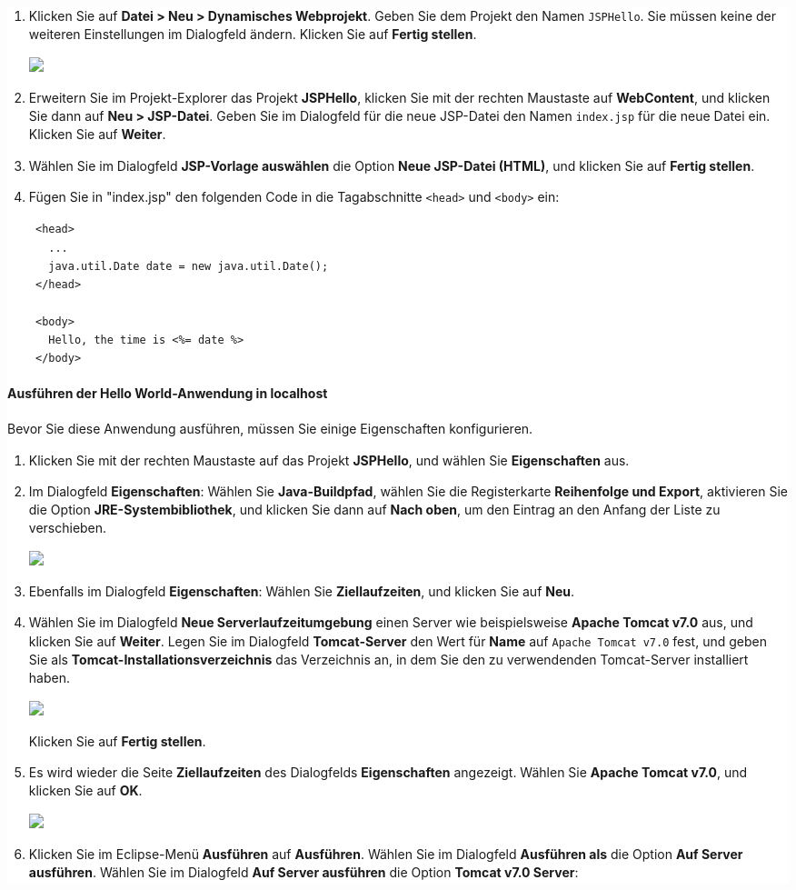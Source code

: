 1. Klicken Sie auf **Datei > Neu > Dynamisches Webprojekt**. Geben Sie dem Projekt den Namen `JSPHello`. Sie müssen keine der weiteren Einstellungen im Dialogfeld ändern. Klicken Sie auf **Fertig stellen**.

    ![][3]

2. Erweitern Sie im Projekt-Explorer das Projekt **JSPHello**, klicken Sie mit der rechten Maustaste auf **WebContent**, und klicken Sie dann auf **Neu > JSP-Datei**. Geben Sie im Dialogfeld für die neue JSP-Datei den Namen `index.jsp` für die neue Datei ein. Klicken Sie auf **Weiter**.

3. Wählen Sie im Dialogfeld **JSP-Vorlage auswählen** die Option **Neue JSP-Datei (HTML)**, und klicken Sie auf **Fertig stellen**.

4. Fügen Sie in "index.jsp" den folgenden Code in die Tagabschnitte `<head>` und `<body>` ein:

        <head>
          ...
          java.util.Date date = new java.util.Date();
        </head>
    
        <body>
          Hello, the time is <%= date %> 
        </body>


#### Ausführen der Hello World-Anwendung in localhost

Bevor Sie diese Anwendung ausführen, müssen Sie einige Eigenschaften konfigurieren.

1. Klicken Sie mit der rechten Maustaste auf das Projekt **JSPHello**, und wählen Sie **Eigenschaften** aus.

2. Im Dialogfeld **Eigenschaften**: Wählen Sie **Java-Buildpfad**, wählen Sie die Registerkarte **Reihenfolge und Export**, aktivieren Sie die Option **JRE-Systembibliothek**, und klicken Sie dann auf **Nach oben**, um den Eintrag an den Anfang der Liste zu verschieben.

    ![][4]

3. Ebenfalls im Dialogfeld **Eigenschaften**: Wählen Sie **Ziellaufzeiten**, und klicken Sie auf **Neu**.

4. Wählen Sie im Dialogfeld **Neue Serverlaufzeitumgebung** einen Server wie beispielsweise **Apache Tomcat v7.0** aus, und klicken Sie auf **Weiter**. Legen Sie im Dialogfeld **Tomcat-Server** den Wert für **Name** auf `Apache Tomcat v7.0` fest, und geben Sie als **Tomcat-Installationsverzeichnis** das Verzeichnis an, in dem Sie den zu verwendenden Tomcat-Server installiert haben.

    ![][5]

    Klicken Sie auf **Fertig stellen**.

5. Es wird wieder die Seite **Ziellaufzeiten** des Dialogfelds **Eigenschaften** angezeigt. Wählen Sie **Apache Tomcat v7.0**, und klicken Sie auf **OK**.

    ![][6]

6. Klicken Sie im Eclipse-Menü **Ausführen** auf **Ausführen**. Wählen Sie im Dialogfeld **Ausführen als** die Option **Auf Server ausführen**. Wählen Sie im Dialogfeld **Auf Server ausführen** die Option **Tomcat v7.0 Server**:


  [1]: ./media/java-create-azure-website-using-java-sdk/eclipse-maven-repositories-rebuild-index.png
  [2]: ./media/java-create-azure-website-using-java-sdk/eclipse-new-java-class.png
  [3]: ./media/java-create-azure-website-using-java-sdk/eclipse-new-dynamic-web-project.png
  [4]: ./media/java-create-azure-website-using-java-sdk/eclipse-java-build-path.png
  [5]: ./media/java-create-azure-website-using-java-sdk/eclipse-targeted-runtimes-tomcat-server.png
  [6]: ./media/java-create-azure-website-using-java-sdk/eclipse-targeted-runtimes-properties-page.png
  [7]: ./media/java-create-azure-website-using-java-sdk/eclipse-run-on-server.png
  [8]: ./media/java-create-azure-website-using-java-sdk/kudu-console-drag-drop.png
  [9]: ./media/java-create-azure-website-using-java-sdk/kudu-console-jsphello-war-1.png
  [10]: ./media/java-create-azure-website-using-java-sdk/kudu-console-jsphello-war-2.png
[Azure App Service]: http://go.microsoft.com/fwlink/?LinkId=529714
[Web Platform Installer]: http://go.microsoft.com/fwlink/?LinkID=252838
[Azure-Toolkits für Eclipse]: https://msdn.microsoft.com/library/azure/hh690946.aspx
[klassische Azure-Portal]: https://manage.windowsazure.com
[klassischen Azure-Portal]: https://manage.windowsazure.com
[Was ist ein Azure AD-Verzeichnis?]: http://technet.microsoft.com/library/jj573650.aspx
[Erstellen und Hochladen eines Verwaltungszertifikats für Azure]: ../cloud-services/cloud-services-certs-create.md
[Schlüssel- und Zertifikatverwaltungstool (keytool)]: http://docs.oracle.com/javase/6/docs/technotes/tools/windows/keytool.html
[WebSiteManagementClient]: http://azure.github.io/azure-sdk-for-java/com/microsoft/azure/management/websites/WebSiteManagementClient.html
[WebSpaceNames]: http://dl.windowsazure.com/javadoc/com/microsoft/windowsazure/management/websites/models/WebSpaceNames.html
[Azure-Portal]: https://portal.azure.com